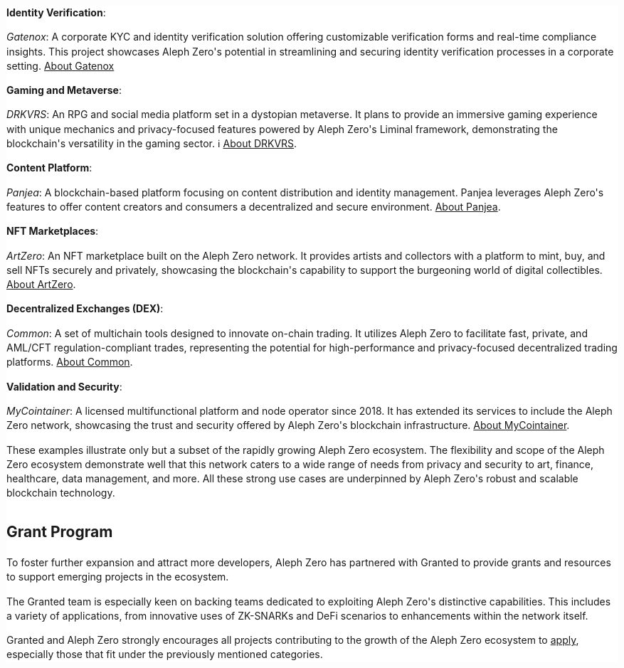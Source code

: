 **Identity Verification**:

_Gatenox_: A corporate KYC and identity verification solution offering customizable verification forms and real-time compliance insights. This project showcases Aleph Zero's potential in streamlining and securing identity verification processes in a corporate setting. [About Gatenox](https://alephzero.org/ecosystem/)

**Gaming and Metaverse**:

_DRKVRS_: An RPG and social media platform set in a dystopian metaverse. It plans to provide an immersive gaming experience with unique mechanics and privacy-focused features powered by Aleph Zero's Liminal framework, demonstrating the blockchain's versatility in the gaming sector. ℹ️ [About DRKVRS](https://alephzero.org/ecosystem/).

**Content Platform**:

_Panjea_: A blockchain-based platform focusing on content distribution and identity management. Panjea leverages Aleph Zero's features to offer content creators and consumers a decentralized and secure environment. [About Panjea](https://alephzero.org/ecosystem/).

**NFT Marketplaces**:

_ArtZero_: An NFT marketplace built on the Aleph Zero network. It provides artists and collectors with a platform to mint, buy, and sell NFTs securely and privately, showcasing the blockchain's capability to support the burgeoning world of digital collectibles. [About ArtZero](https://alephzero.org/ecosystem/).

**Decentralized Exchanges (DEX)**:

_Common_: A set of multichain tools designed to innovate on-chain trading. It utilizes Aleph Zero to facilitate fast, private, and AML/CFT regulation-compliant trades, representing the potential for high-performance and privacy-focused decentralized trading platforms. [About Common](https://alephzero.org/ecosystem/).

**Validation and Security**:

_MyCointainer_: A licensed multifunctional platform and node operator since 2018. It has extended its services to include the Aleph Zero network, showcasing the trust and security offered by Aleph Zero's blockchain infrastructure. [About MyCointainer](https://alephzero.org/ecosystem/).

These examples illustrate only but a subset of the rapidly growing Aleph Zero ecosystem. The flexibility and scope of the Aleph Zero ecosystem demonstrate well that this network caters to a wide range of needs from privacy and security to art, finance, healthcare, data management, and more. All these strong use cases are underpinned by Aleph Zero's robust and scalable blockchain technology.

## Grant Program

To foster further expansion and attract more developers, Aleph Zero has partnered with Granted to provide grants and resources to support emerging projects in the ecosystem.&#x20;

The Granted team is especially keen on backing teams dedicated to exploiting Aleph Zero's distinctive capabilities. This includes a variety of applications, from innovative uses of ZK-SNARKs and DeFi scenarios to enhancements within the network itself.

Granted and Aleph Zero strongly encourages all projects contributing to the growth of the Aleph Zero ecosystem to [apply](https://www.getgranted.io/granted-application), especially those that fit under the previously mentioned categories.&#x20;
